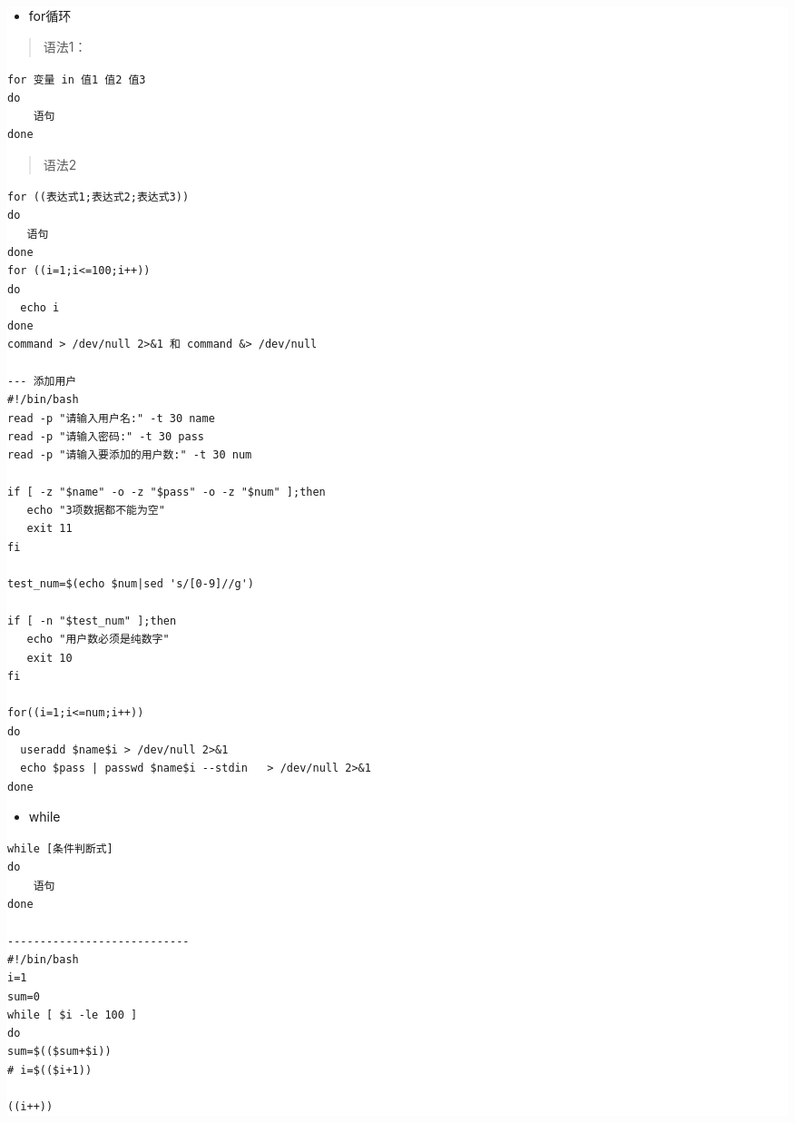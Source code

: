 * for循环

> 语法1：

```
for 变量 in 值1 值2 值3
do
    语句
done
```

> 语法2

```
for ((表达式1;表达式2;表达式3))
do
   语句
done
for ((i=1;i<=100;i++))
do
  echo i
done
command > /dev/null 2>&1 和 command &> /dev/null 

--- 添加用户
#!/bin/bash
read -p "请输入用户名:" -t 30 name
read -p "请输入密码:" -t 30 pass
read -p "请输入要添加的用户数:" -t 30 num

if [ -z "$name" -o -z "$pass" -o -z "$num" ];then
   echo "3项数据都不能为空"
   exit 11
fi

test_num=$(echo $num|sed 's/[0-9]//g')

if [ -n "$test_num" ];then
   echo "用户数必须是纯数字"
   exit 10
fi

for((i=1;i<=num;i++))
do
  useradd $name$i > /dev/null 2>&1
  echo $pass | passwd $name$i --stdin   > /dev/null 2>&1
done
```

* while

```
while [条件判断式]
do
    语句
done

----------------------------
#!/bin/bash
i=1
sum=0
while [ $i -le 100 ]
do
sum=$(($sum+$i))
# i=$(($i+1))

((i++))
```